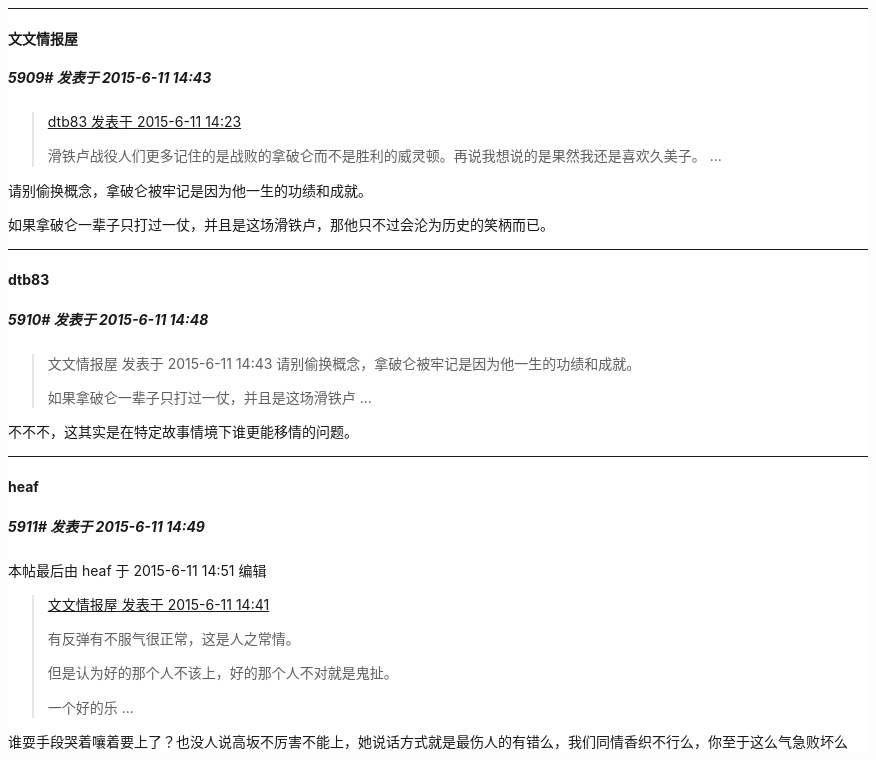 


-----

####  文文情报屋  
##### 5909#       发表于 2015-6-11 14:43



<blockquote><a href="httphttps://bbs.saraba1st.com/2b/forum.php?mod=redirect&amp;goto=findpost&amp;pid=29225408&amp;ptid=1085129" target="_blank">dtb83 发表于 2015-6-11 14:23</a>

滑铁卢战役人们更多记住的是战败的拿破仑而不是胜利的威灵顿。再说我想说的是果然我还是喜欢久美子。 ...</blockquote>
请别偷换概念，拿破仑被牢记是因为他一生的功绩和成就。

如果拿破仑一辈子只打过一仗，并且是这场滑铁卢，那他只不过会沦为历史的笑柄而已。







-----

####  dtb83  
##### 5910#       发表于 2015-6-11 14:48



<blockquote>文文情报屋 发表于 2015-6-11 14:43
请别偷换概念，拿破仑被牢记是因为他一生的功绩和成就。

如果拿破仑一辈子只打过一仗，并且是这场滑铁卢 ...</blockquote>
不不不，这其实是在特定故事情境下谁更能移情的问题。







-----

####  heaf  
##### 5911#       发表于 2015-6-11 14:49



 本帖最后由 heaf 于 2015-6-11 14:51 编辑 
<blockquote><a href="httphttps://bbs.saraba1st.com/2b/forum.php?mod=redirect&amp;goto=findpost&amp;pid=29225630&amp;ptid=1085129" target="_blank">文文情报屋 发表于 2015-6-11 14:41</a>

有反弹有不服气很正常，这是人之常情。

但是认为好的那个人不该上，好的那个人不对就是鬼扯。

一个好的乐 ...</blockquote>
谁耍手段哭着嚷着要上了？也没人说高坂不厉害不能上，她说话方式就是最伤人的有错么，我们同情香织不行么，你至于这么气急败坏么







